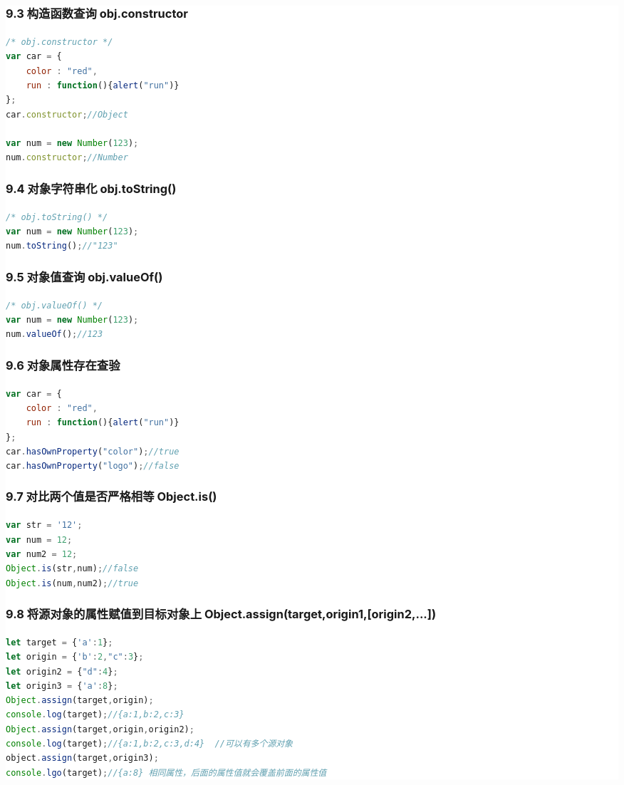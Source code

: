 ### 9.3 构造函数查询 obj.constructor
```javascript
/* obj.constructor */
var car = {
    color : "red",
    run : function(){alert("run")}
};
car.constructor;//Object

var num = new Number(123);
num.constructor;//Number
```

### 9.4 对象字符串化 obj.toString()
```javascript
/* obj.toString() */
var num = new Number(123);
num.toString();//"123"
```

### 9.5 对象值查询 obj.valueOf()
```javascript
/* obj.valueOf() */
var num = new Number(123);
num.valueOf();//123
```

### 9.6 对象属性存在查验
```javascript
var car = {
    color : "red",
    run : function(){alert("run")}
};
car.hasOwnProperty("color");//true
car.hasOwnProperty("logo");//false
```

### 9.7 对比两个值是否严格相等 Object.is()
```js
var str = '12';
var num = 12;
var num2 = 12;
Object.is(str,num);//false
Object.is(num,num2);//true
```

### 9.8 将源对象的属性赋值到目标对象上 Object.assign(target,origin1,[origin2,...])
```js
let target = {'a':1};
let origin = {'b':2,"c":3};
let origin2 = {"d":4};
let origin3 = {'a':8};
Object.assign(target,origin);
console.log(target);//{a:1,b:2,c:3}
Object.assign(target,origin,origin2);
console.log(target);//{a:1,b:2,c:3,d:4}  //可以有多个源对象
object.assign(target,origin3);
console.lgo(target);//{a:8} 相同属性，后面的属性值就会覆盖前面的属性值
```
